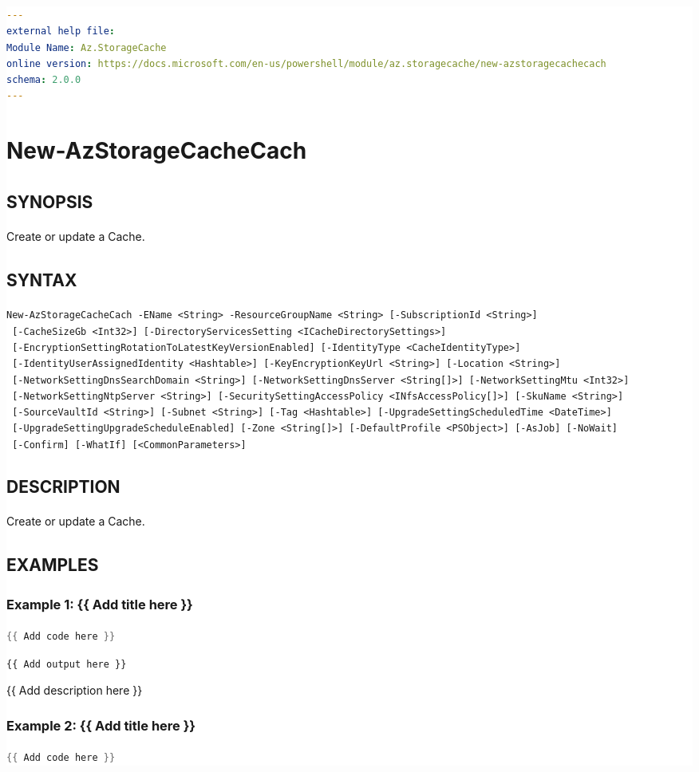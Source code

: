 ```yaml
---
external help file:
Module Name: Az.StorageCache
online version: https://docs.microsoft.com/en-us/powershell/module/az.storagecache/new-azstoragecachecach
schema: 2.0.0
---
```


# New-AzStorageCacheCach

## SYNOPSIS
Create or update a Cache.

## SYNTAX

```
New-AzStorageCacheCach -EName <String> -ResourceGroupName <String> [-SubscriptionId <String>]
 [-CacheSizeGb <Int32>] [-DirectoryServicesSetting <ICacheDirectorySettings>]
 [-EncryptionSettingRotationToLatestKeyVersionEnabled] [-IdentityType <CacheIdentityType>]
 [-IdentityUserAssignedIdentity <Hashtable>] [-KeyEncryptionKeyUrl <String>] [-Location <String>]
 [-NetworkSettingDnsSearchDomain <String>] [-NetworkSettingDnsServer <String[]>] [-NetworkSettingMtu <Int32>]
 [-NetworkSettingNtpServer <String>] [-SecuritySettingAccessPolicy <INfsAccessPolicy[]>] [-SkuName <String>]
 [-SourceVaultId <String>] [-Subnet <String>] [-Tag <Hashtable>] [-UpgradeSettingScheduledTime <DateTime>]
 [-UpgradeSettingUpgradeScheduleEnabled] [-Zone <String[]>] [-DefaultProfile <PSObject>] [-AsJob] [-NoWait]
 [-Confirm] [-WhatIf] [<CommonParameters>]
```

## DESCRIPTION
Create or update a Cache.

## EXAMPLES

### Example 1: {{ Add title here }}
```powershell
{{ Add code here }}
```

```output
{{ Add output here }}
```

{{ Add description here }}

### Example 2: {{ Add title here }}
```powershell
{{ Add code here }}
```
